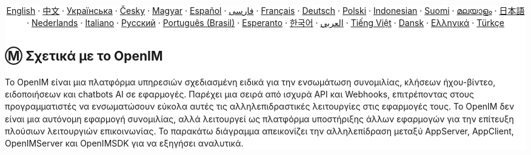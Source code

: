 <p align="center">
  <a href="../../README.md">English</a> · 
  <a href="../../README_zh_CN.md">中文</a> · 
  <a href="./README_uk.md">Українська</a> · 
  <a href="./README_cs.md">Česky</a> · 
  <a href="./README_hu.md">Magyar</a> · 
  <a href="./README_es.md">Español</a> · 
  <a href="./README_fa.md">فارسی</a> · 
  <a href="./README_fr.md">Français</a> · 
  <a href="./README_de.md">Deutsch</a> · 
  <a href="./README_pl.md">Polski</a> · 
  <a href="./README_id.md">Indonesian</a> · 
  <a href="./README_fi.md">Suomi</a> · 
  <a href="./README_ml.md">മലയാളം</a> · 
  <a href="./README_ja.md">日本語</a> · 
  <a href="./README_nl.md">Nederlands</a> · 
  <a href="./README_it.md">Italiano</a> · 
  <a href="./README_ru.md">Русский</a> · 
  <a href="./README_pt_BR.md">Português (Brasil)</a> · 
  <a href="./README_eo.md">Esperanto</a> · 
  <a href="./README_ko.md">한국어</a> · 
  <a href="./README_ar.md">العربي</a> · 
  <a href="./README_vi.md">Tiếng Việt</a> · 
  <a href="./README_da.md">Dansk</a> · 
  <a href="./README_el.md">Ελληνικά</a> · 
  <a href="./README_tr.md">Türkçe</a>
</p>

</div>

</p>

## Ⓜ️ Σχετικά με το OpenIM

Το OpenIM είναι μια πλατφόρμα υπηρεσιών σχεδιασμένη ειδικά για την ενσωμάτωση συνομιλίας, κλήσεων ήχου-βίντεο, ειδοποιήσεων και chatbots AI σε εφαρμογές. Παρέχει μια σειρά από ισχυρά API και Webhooks, επιτρέποντας στους προγραμματιστές να ενσωματώσουν εύκολα αυτές τις αλληλεπιδραστικές λειτουργίες στις εφαρμογές τους. Το OpenIM δεν είναι μια αυτόνομη εφαρμογή συνομιλίας, αλλά λειτουργεί ως πλατφόρμα υποστήριξης άλλων εφαρμογών για την επίτευξη πλούσιων λειτουργιών επικοινωνίας. Το παρακάτω διάγραμμα απεικονίζει την αλληλεπίδραση μεταξύ AppServer, AppClient, OpenIMServer και OpenIMSDK για να εξηγήσει αναλυτικά.
